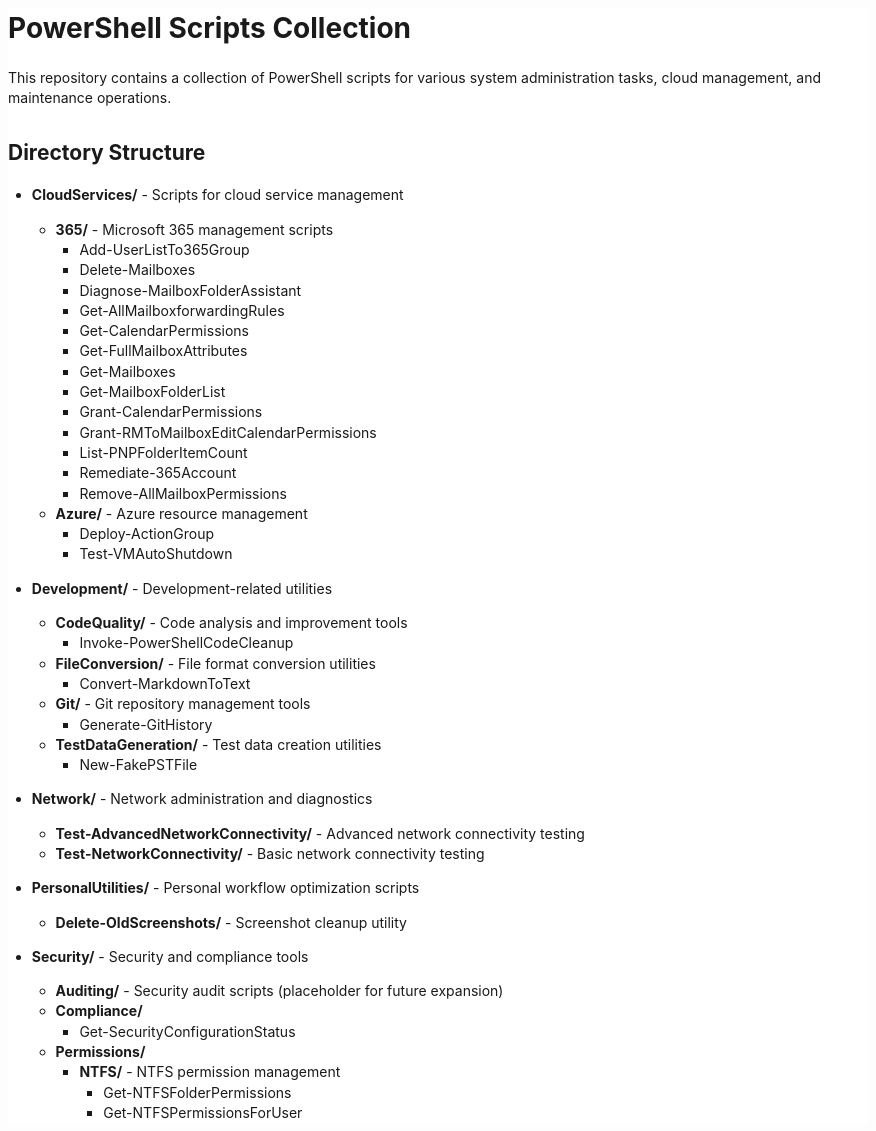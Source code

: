 

# PowerShell Scripts Collection

This repository contains a collection of PowerShell scripts for various system administration tasks, cloud management, and maintenance operations.

## Directory Structure

- **CloudServices/** - Scripts for cloud service management
  - **365/** - Microsoft 365 management scripts
    - Add-UserListTo365Group
    - Delete-Mailboxes
    - Diagnose-MailboxFolderAssistant
    - Get-AllMailboxforwardingRules
    - Get-CalendarPermissions
    - Get-FullMailboxAttributes
    - Get-Mailboxes
    - Get-MailboxFolderList
    - Grant-CalendarPermissions
    - Grant-RMToMailboxEditCalendarPermissions
    - List-PNPFolderItemCount
    - Remediate-365Account
    - Remove-AllMailboxPermissions
  - **Azure/** - Azure resource management
    - Deploy-ActionGroup
    - Test-VMAutoShutdown

- **Development/** - Development-related utilities
  - **CodeQuality/** - Code analysis and improvement tools
    - Invoke-PowerShellCodeCleanup
  - **FileConversion/** - File format conversion utilities
    - Convert-MarkdownToText
  - **Git/** - Git repository management tools
    - Generate-GitHistory
  - **TestDataGeneration/** - Test data creation utilities
    - New-FakePSTFile

- **Network/** - Network administration and diagnostics
  - **Test-AdvancedNetworkConnectivity/** - Advanced network connectivity testing
  - **Test-NetworkConnectivity/** - Basic network connectivity testing

- **PersonalUtilities/** - Personal workflow optimization scripts
  - **Delete-OldScreenshots/** - Screenshot cleanup utility

- **Security/** - Security and compliance tools
  - **Auditing/** - Security audit scripts (placeholder for future expansion)
  - **Compliance/**
    - Get-SecurityConfigurationStatus
  - **Permissions/**
    - **NTFS/** - NTFS permission management
      - Get-NTFSFolderPermissions
      - Get-NTFSPermissionsForUser
